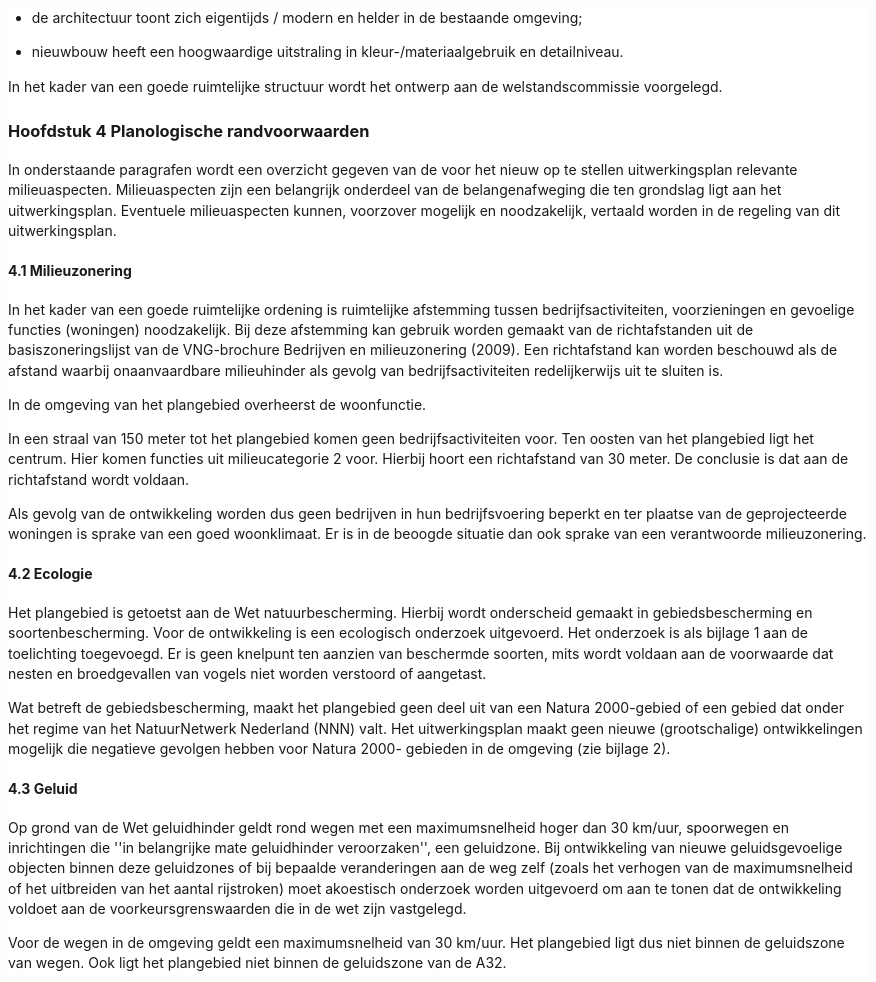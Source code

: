 * de architectuur toont zich eigentijds / modern en helder in de bestaande omgeving;

* nieuwbouw heeft een hoogwaardige uitstraling in kleur\-/materiaalgebruik en detailniveau.

In het kader van een goede ruimtelijke structuur wordt het ontwerp aan de welstandscommissie voorgelegd.

### Hoofdstuk 4 Planologische randvoorwaarden

In onderstaande paragrafen wordt een overzicht gegeven van de voor het nieuw op te stellen uitwerkingsplan relevante milieuaspecten. Milieuaspecten zijn een belangrijk onderdeel van de belangenafweging die ten grondslag ligt aan het uitwerkingsplan. Eventuele milieuaspecten kunnen, voorzover mogelijk en noodzakelijk, vertaald worden in de regeling van dit uitwerkingsplan.

#### 4\.1 Milieuzonering

In het kader van een goede ruimtelijke ordening is ruimtelijke afstemming tussen bedrijfsactiviteiten, voorzieningen en gevoelige functies (woningen) noodzakelijk. Bij deze afstemming kan gebruik worden gemaakt van de richtafstanden uit de basiszoneringslijst van de VNG\-brochure Bedrijven en milieuzonering (2009\). Een richtafstand kan worden beschouwd als de afstand waarbij onaanvaardbare milieuhinder als gevolg van bedrijfsactiviteiten redelijkerwijs uit te sluiten is.

In de omgeving van het plangebied overheerst de woonfunctie.

In een straal van 150 meter tot het plangebied komen geen bedrijfsactiviteiten voor. Ten oosten van het plangebied ligt het centrum. Hier komen functies uit milieucategorie 2 voor. Hierbij hoort een richtafstand van 30 meter. De conclusie is dat aan de richtafstand wordt voldaan.

Als gevolg van de ontwikkeling worden dus geen bedrijven in hun bedrijfsvoering beperkt en ter plaatse van de geprojecteerde woningen is sprake van een goed woonklimaat. Er is in de beoogde situatie dan ook sprake van een verantwoorde milieuzonering.

#### 4\.2 Ecologie

Het plangebied is getoetst aan de Wet natuurbescherming. Hierbij wordt onderscheid gemaakt in gebiedsbescherming en soortenbescherming. Voor de ontwikkeling is een ecologisch onderzoek uitgevoerd. Het onderzoek is als bijlage 1 aan de toelichting toegevoegd. Er is geen knelpunt ten aanzien van beschermde soorten, mits wordt voldaan aan de voorwaarde dat nesten en broedgevallen van vogels niet worden verstoord of aangetast.

Wat betreft de gebiedsbescherming, maakt het plangebied geen deel uit van een Natura 2000\-gebied of een gebied dat onder het regime van het NatuurNetwerk Nederland (NNN) valt. Het uitwerkingsplan maakt geen nieuwe (grootschalige) ontwikkelingen mogelijk die negatieve gevolgen hebben voor Natura 2000\- gebieden in de omgeving (zie bijlage 2).

#### 4\.3 Geluid

Op grond van de Wet geluidhinder geldt rond wegen met een maximumsnelheid hoger dan 30 km/uur, spoorwegen en inrichtingen die ''in belangrijke mate geluidhinder veroorzaken'', een geluidzone. Bij ontwikkeling van nieuwe geluidsgevoelige objecten binnen deze geluidzones of bij bepaalde veranderingen aan de weg zelf (zoals het verhogen van de maximumsnelheid of het uitbreiden van het aantal rijstroken) moet akoestisch onderzoek worden uitgevoerd om aan te tonen dat de ontwikkeling voldoet aan de voorkeursgrenswaarden die in de wet zijn vastgelegd.

Voor de wegen in de omgeving geldt een maximumsnelheid van 30 km/uur. Het plangebied ligt dus niet binnen de geluidszone van wegen. Ook ligt het plangebied niet binnen de geluidszone van de A32\.

